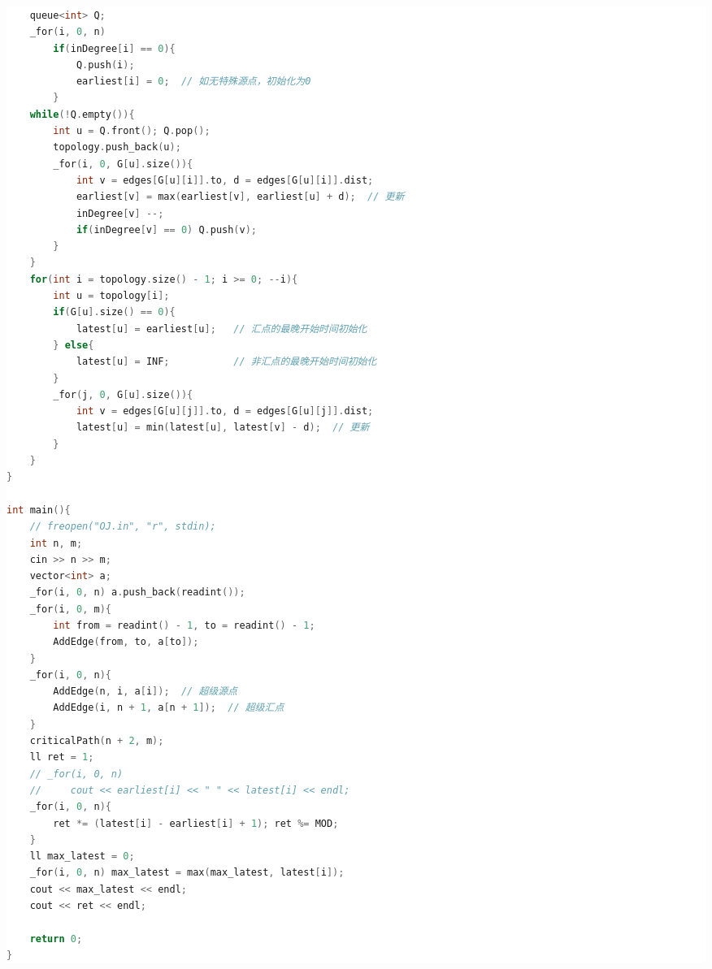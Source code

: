 ```c++
    queue<int> Q;
    _for(i, 0, n)
        if(inDegree[i] == 0){
            Q.push(i);
            earliest[i] = 0;  // 如无特殊源点，初始化为0
        }
    while(!Q.empty()){
        int u = Q.front(); Q.pop();
        topology.push_back(u);
        _for(i, 0, G[u].size()){
            int v = edges[G[u][i]].to, d = edges[G[u][i]].dist;
            earliest[v] = max(earliest[v], earliest[u] + d);  // 更新
            inDegree[v] --;
            if(inDegree[v] == 0) Q.push(v);
        }
    }
    for(int i = topology.size() - 1; i >= 0; --i){
        int u = topology[i];
        if(G[u].size() == 0){
            latest[u] = earliest[u];   // 汇点的最晚开始时间初始化
        } else{
            latest[u] = INF;           // 非汇点的最晚开始时间初始化
        }
        _for(j, 0, G[u].size()){
            int v = edges[G[u][j]].to, d = edges[G[u][j]].dist;
            latest[u] = min(latest[u], latest[v] - d);  // 更新
        }
    }
}

int main(){
    // freopen("OJ.in", "r", stdin);
    int n, m;
    cin >> n >> m;
    vector<int> a;
    _for(i, 0, n) a.push_back(readint());
    _for(i, 0, m){
        int from = readint() - 1, to = readint() - 1;
        AddEdge(from, to, a[to]);
    }
    _for(i, 0, n){
        AddEdge(n, i, a[i]);  // 超级源点
        AddEdge(i, n + 1, a[n + 1]);  // 超级汇点
    }
    criticalPath(n + 2, m);
    ll ret = 1;
    // _for(i, 0, n)
    //     cout << earliest[i] << " " << latest[i] << endl;
    _for(i, 0, n){
        ret *= (latest[i] - earliest[i] + 1); ret %= MOD;
    }
    ll max_latest = 0;
    _for(i, 0, n) max_latest = max(max_latest, latest[i]);
    cout << max_latest << endl;
    cout << ret << endl;
    
    return 0;
}
```
